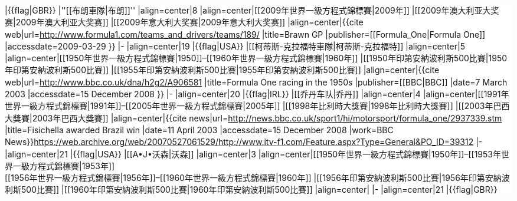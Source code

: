 |{{flag|GBR}}
|''[[布朗車隊|布朗]]''
|align=center|8
|align=center|[[2009年世界一級方程式錦標賽|2009年]]
|[[2009年澳大利亚大奖赛|2009年澳大利亚大奖赛]]
|[[2009年意大利大奖赛|2009年意大利大奖赛]] 
|align=center|<ref>{{cite web|url=http://www.formula1.com/teams_and_drivers/teams/189/ |title=Brawn GP |publisher=[[Formula_One|Formula One]] |accessdate=2009-03-29 }}</ref>
|-
|align=center|19
|{{flag|USA}}
|[[柯蒂斯-克拉福特車隊|柯蒂斯-克拉福特]]
|align=center|5
|align=center|[[1950年世界一級方程式錦標賽|1950]]–[[1960年世界一級方程式錦標賽|1960年]]
|[[1950年印第安納波利斯500比賽|1950年印第安納波利斯500比賽]]
|[[1955年印第安納波利斯500比賽|1955年印第安納波利斯500比賽]]
|align=center|<ref name="Fifties">{{cite web|url=http://www.bbc.co.uk/dna/h2g2/A906581 |title=Formula One racing in the 1950s |publisher=[[BBC|BBC]] |date=7 March 2003 |accessdate=15 December 2008 }}</ref>
|-
|align=center|20
|{{flag|IRL}}
|[[乔丹车队|乔丹]]
|align=center|4
|align=center|[[1991年世界一級方程式錦標賽|1991年]]–[[2005年世界一級方程式錦標賽|2005年]]
|[[1998年比利時大獎賽|1998年比利時大獎賽]]
|[[2003年巴西大獎賽|2003年巴西大獎賽]]
|align=center|<ref>{{cite news|url=http://news.bbc.co.uk/sport1/hi/motorsport/formula_one/2937339.stm |title=Fisichella awarded Brazil win |date=11 April 2003 |accessdate=15 December 2008 |work=BBC News}}</ref><ref>https://web.archive.org/web/20070527061529/http://www.itv-f1.com/Feature.aspx?Type=General&PO_ID=39312</ref>
|-
|align=center|21
|{{flag|USA}}
|[[A•J•沃森|沃森]]
|align=center|3
|align=center|[[1950年世界一級方程式錦標賽|1950年]]–[[1953年世界一級方程式錦標賽|1953年]]<br>[[1956年世界一級方程式錦標賽|1956年]]–[[1960年世界一級方程式錦標賽|1960年]]
|[[1956年印第安納波利斯500比賽|1956年印第安納波利斯500比賽]]
|[[1960年印第安納波利斯500比賽|1960年印第安納波利斯500比賽]]
|align=center|<ref name="Fifties" /><ref name="Sixties" />
|-
|align=center|21
|{{flag|GBR}}